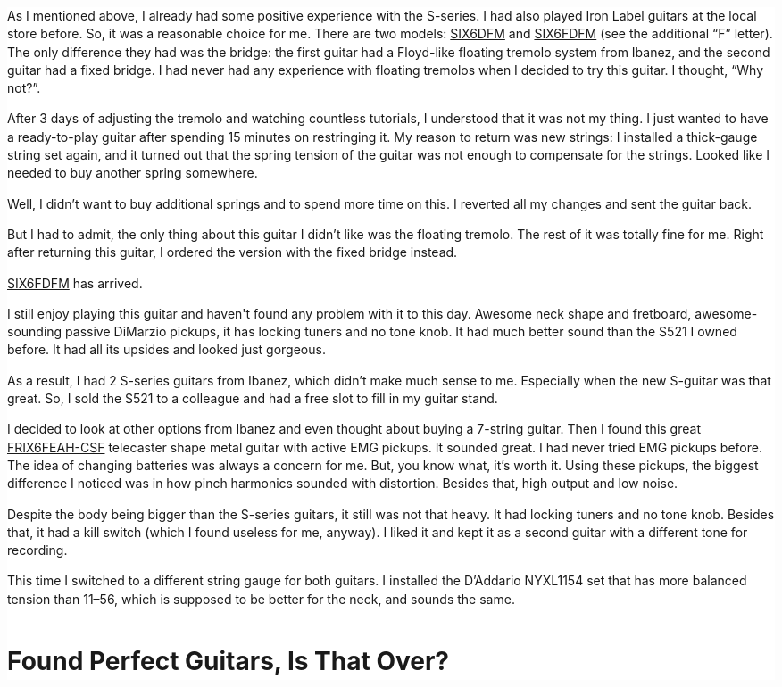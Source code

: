 As I mentioned above, I already had some positive experience with the S-series. I had also played Iron Label guitars at the local store before. So, it was a reasonable choice for me. There are two models: [SIX6DFM](http://www.ibanez.com/products/u_eg_detail.php?year=2016&cat_id=1&series_id=4&data_id=419&color=CL01) and [SIX6FDFM](http://www.ibanez.com/products/u_eg_detail.php?year=2016&cat_id=1&series_id=4&data_id=420&color=CL01) (see the additional “F” letter). The only difference they had was the bridge: the first guitar had a Floyd-like floating tremolo system from Ibanez, and the second guitar had a fixed bridge. I had never had any experience with floating tremolos when I decided to try this guitar. I thought, “Why not?”.

After 3 days of adjusting the tremolo and watching countless tutorials, I understood that it was not my thing. I just wanted to have a ready-to-play guitar after spending 15 minutes on restringing it. My reason to return was new strings: I installed a thick-gauge string set again, and it turned out that the spring tension of the guitar was not enough to compensate for the strings. Looked like I needed to buy another spring somewhere.

Well, I didn’t want to buy additional springs and to spend more time on this. I reverted all my changes and sent the guitar back.

But I had to admit, the only thing about this guitar I didn’t like was the floating tremolo. The rest of it was totally fine for me. Right after returning this guitar, I ordered the version with the fixed bridge instead.

[SIX6FDFM](http://www.ibanez.com/products/u_eg_detail.php?year=2016&cat_id=1&series_id=4&data_id=420&color=CL01) has arrived.

I still enjoy playing this guitar and haven't found any problem with it to this day. Awesome neck shape and fretboard, awesome-sounding passive DiMarzio pickups, it has locking tuners and no tone knob. It had much better sound than the S521 I owned before. It had all its upsides and looked just gorgeous.

As a result, I had 2 S-series guitars from Ibanez, which didn’t make much sense to me. Especially when the new S-guitar was that great. So, I sold the S521 to a colleague and had a free slot to fill in my guitar stand.

I decided to look at other options from Ibanez and even thought about buying a 7-string guitar. Then I found this great [FRIX6FEAH-CSF](http://www.ibanez.com/products/eg_detail.php?year=2016&area_id=2&cat_id=1&series_id=6&data_id=432&color=CL01) telecaster shape metal guitar with active EMG pickups. It sounded great. I had never tried EMG pickups before. The idea of changing batteries was always a concern for me. But, you know what, it’s worth it. Using these pickups, the biggest difference I noticed was in how pinch harmonics sounded with distortion. Besides that, high output and low noise.

Despite the body being bigger than the S-series guitars, it still was not that heavy. It had locking tuners and no tone knob. Besides that, it had a kill switch (which I found useless for me, anyway). I liked it and kept it as a second guitar with a different tone for recording.

This time I switched to a different string gauge for both guitars. I installed the D’Addario NYXL1154 set that has more balanced tension than 11–56, which is supposed to be better for the neck, and sounds the same.

# Found Perfect Guitars, Is That Over?
